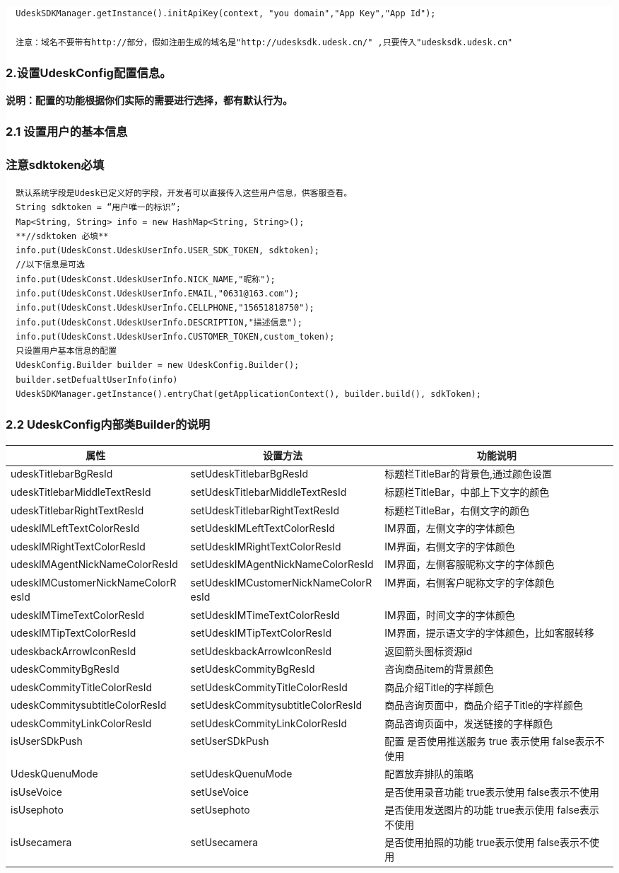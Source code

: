       UdeskSDKManager.getInstance().initApiKey(context, "you domain","App Key","App Id");
      
      注意：域名不要带有http://部分，假如注册生成的域名是"http://udesksdk.udesk.cn/" ,只要传入"udesksdk.udesk.cn"

### 2.设置UdeskConfig配置信息。

**说明：配置的功能根据你们实际的需要进行选择，都有默认行为。**

### **2.1 设置用户的基本信息**
### **注意sdktoken必填**
	 
	  默认系统字段是Udesk已定义好的字段，开发者可以直接传入这些用户信息，供客服查看。
      String sdktoken = “用户唯一的标识”; 
      Map<String, String> info = new HashMap<String, String>();
      **//sdktoken 必填**
      info.put(UdeskConst.UdeskUserInfo.USER_SDK_TOKEN, sdktoken);
      //以下信息是可选
      info.put(UdeskConst.UdeskUserInfo.NICK_NAME,"昵称");
      info.put(UdeskConst.UdeskUserInfo.EMAIL,"0631@163.com");
      info.put(UdeskConst.UdeskUserInfo.CELLPHONE,"15651818750");
      info.put(UdeskConst.UdeskUserInfo.DESCRIPTION,"描述信息");
	  info.put(UdeskConst.UdeskUserInfo.CUSTOMER_TOKEN,custom_token);
      只设置用户基本信息的配置
      UdeskConfig.Builder builder = new UdeskConfig.Builder();
	  builder.setDefualtUserInfo(info)
	  UdeskSDKManager.getInstance().entryChat(getApplicationContext(), builder.build(), sdkToken);

### **2.2 UdeskConfig内部类Builder的说明**
| 属性           | 设置方法   | 功能说明         |
| ------------- | ------ | ---------- |
| udeskTitlebarBgResId        			 | setUdeskTitlebarBgResId       							  | 标题栏TitleBar的背景色,通过颜色设置                             |
| udeskTitlebarMiddleTextResId           | setUdeskTitlebarMiddleTextResId                            | 标题栏TitleBar，中部上下文字的颜色                              |
| udeskTitlebarRightTextResId            | setUdeskTitlebarRightTextResId                             | 标题栏TitleBar，右侧文字的颜色                                  |
| udeskIMLeftTextColorResId              | setUdeskIMLeftTextColorResId                               | IM界面，左侧文字的字体颜色                                      |
| udeskIMRightTextColorResId             | setUdeskIMRightTextColorResId                              | IM界面，右侧文字的字体颜色                                      |
| udeskIMAgentNickNameColorResId         | setUdeskIMAgentNickNameColorResId                          | IM界面，左侧客服昵称文字的字体颜色                               |
| udeskIMCustomerNickNameColorResId      | setUdeskIMCustomerNickNameColorResId                       | IM界面，右侧客户昵称文字的字体颜色                               |
| udeskIMTimeTextColorResId              | setUdeskIMTimeTextColorResId                               | IM界面，时间文字的字体颜色                                      |
| udeskIMTipTextColorResId               | setUdeskIMTipTextColorResId                                | IM界面，提示语文字的字体颜色，比如客服转移                        |
| udeskbackArrowIconResId                | setUdeskbackArrowIconResId                                 | 返回箭头图标资源id                                             |
| udeskCommityBgResId                    | setUdeskCommityBgResId                                     | 咨询商品item的背景颜色                                         |
| udeskCommityTitleColorResId            | setUdeskCommityTitleColorResId                             | 商品介绍Title的字样颜色                                        |
| udeskCommitysubtitleColorResId         | setUdeskCommitysubtitleColorResId                          | 商品咨询页面中，商品介绍子Title的字样颜色                        |
| udeskCommityLinkColorResId             | setUdeskCommityLinkColorResId                              | 商品咨询页面中，发送链接的字样颜色                               |
| isUserSDkPush                          | setUserSDkPush                                             | 配置 是否使用推送服务  true 表示使用  false表示不使用            |
| UdeskQuenuMode                         | setUdeskQuenuMode                                          | 配置放弃排队的策略                                             |
| isUseVoice                             | setUseVoice                                                | 是否使用录音功能  true表示使用 false表示不使用                   | 
| isUsephoto                             | setUsephoto                                                | 是否使用发送图片的功能  true表示使用 false表示不使用             | 
| isUsecamera                            | setUsecamera                                               | 是否使用拍照的功能  true表示使用 false表示不使用                 |      
